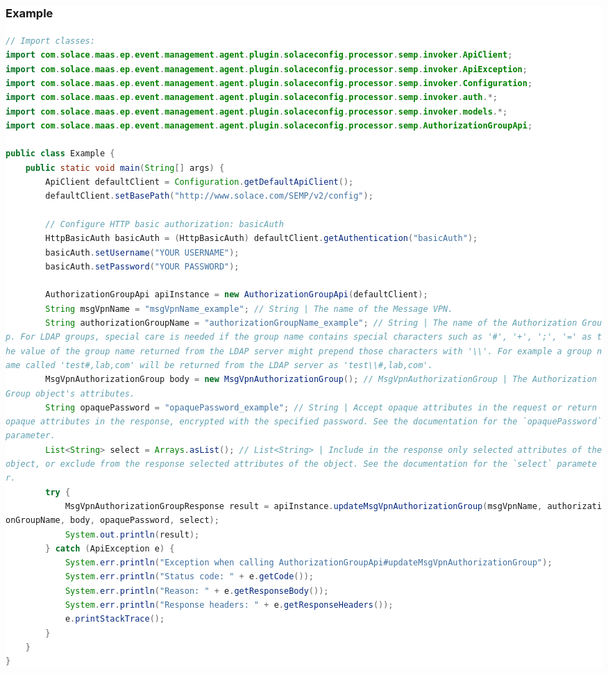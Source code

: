 ### Example

```java
// Import classes:
import com.solace.maas.ep.event.management.agent.plugin.solaceconfig.processor.semp.invoker.ApiClient;
import com.solace.maas.ep.event.management.agent.plugin.solaceconfig.processor.semp.invoker.ApiException;
import com.solace.maas.ep.event.management.agent.plugin.solaceconfig.processor.semp.invoker.Configuration;
import com.solace.maas.ep.event.management.agent.plugin.solaceconfig.processor.semp.invoker.auth.*;
import com.solace.maas.ep.event.management.agent.plugin.solaceconfig.processor.semp.invoker.models.*;
import com.solace.maas.ep.event.management.agent.plugin.solaceconfig.processor.semp.AuthorizationGroupApi;

public class Example {
    public static void main(String[] args) {
        ApiClient defaultClient = Configuration.getDefaultApiClient();
        defaultClient.setBasePath("http://www.solace.com/SEMP/v2/config");
        
        // Configure HTTP basic authorization: basicAuth
        HttpBasicAuth basicAuth = (HttpBasicAuth) defaultClient.getAuthentication("basicAuth");
        basicAuth.setUsername("YOUR USERNAME");
        basicAuth.setPassword("YOUR PASSWORD");

        AuthorizationGroupApi apiInstance = new AuthorizationGroupApi(defaultClient);
        String msgVpnName = "msgVpnName_example"; // String | The name of the Message VPN.
        String authorizationGroupName = "authorizationGroupName_example"; // String | The name of the Authorization Group. For LDAP groups, special care is needed if the group name contains special characters such as '#', '+', ';', '=' as the value of the group name returned from the LDAP server might prepend those characters with '\\'. For example a group name called 'test#,lab,com' will be returned from the LDAP server as 'test\\#,lab,com'.
        MsgVpnAuthorizationGroup body = new MsgVpnAuthorizationGroup(); // MsgVpnAuthorizationGroup | The Authorization Group object's attributes.
        String opaquePassword = "opaquePassword_example"; // String | Accept opaque attributes in the request or return opaque attributes in the response, encrypted with the specified password. See the documentation for the `opaquePassword` parameter.
        List<String> select = Arrays.asList(); // List<String> | Include in the response only selected attributes of the object, or exclude from the response selected attributes of the object. See the documentation for the `select` parameter.
        try {
            MsgVpnAuthorizationGroupResponse result = apiInstance.updateMsgVpnAuthorizationGroup(msgVpnName, authorizationGroupName, body, opaquePassword, select);
            System.out.println(result);
        } catch (ApiException e) {
            System.err.println("Exception when calling AuthorizationGroupApi#updateMsgVpnAuthorizationGroup");
            System.err.println("Status code: " + e.getCode());
            System.err.println("Reason: " + e.getResponseBody());
            System.err.println("Response headers: " + e.getResponseHeaders());
            e.printStackTrace();
        }
    }
}
```
